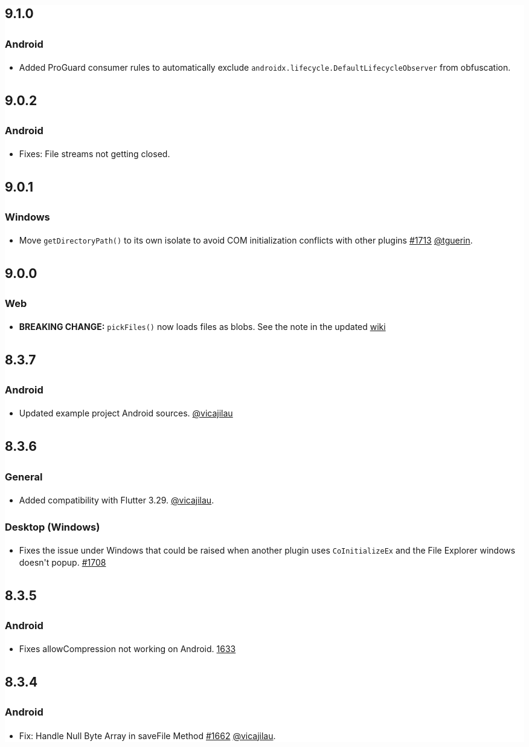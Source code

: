 ## 9.1.0
### Android
- Added ProGuard consumer rules to automatically exclude `androidx.lifecycle.DefaultLifecycleObserver` from obfuscation.

## 9.0.2
### Android
- Fixes: File streams not getting closed.

## 9.0.1
### Windows
- Move `getDirectoryPath()` to its own isolate to avoid COM initialization conflicts with other plugins [#1713](https://github.com/miguelpruivo/flutter_file_picker/pull/1713) [@tguerin](https://github.com/tguerin). 

## 9.0.0
### Web
- **BREAKING CHANGE:** `pickFiles()` now loads files as blobs. See the note in the updated [wiki](https://github.com/miguelpruivo/flutter_file_picker/wiki/api#-pickfiles)

## 8.3.7
### Android
- Updated example project Android sources. [@vicajilau](https://github.com/vicajilau)

## 8.3.6
### General
- Added compatibility with Flutter 3.29. [@vicajilau](https://github.com/vicajilau).

### Desktop (Windows)
- Fixes the issue under Windows that could be raised when another plugin uses `CoInitializeEx` and the File Explorer windows doesn't popup. [#1708](https://github.com/miguelpruivo/flutter_file_picker/pull/1708)

## 8.3.5
### Android
- Fixes allowCompression not working on Android. [1633](https://github.com/miguelpruivo/flutter_file_picker/issues/1633)

## 8.3.4
### Android
- Fix: Handle Null Byte Array in saveFile Method [#1662](https://github.com/miguelpruivo/flutter_file_picker/issues/1662) [@vicajilau](https://github.com/vicajilau).
